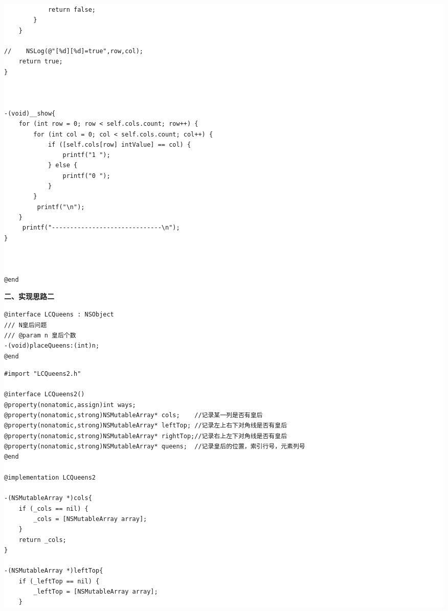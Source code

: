 ```
            return false;
        }
    }
    
//    NSLog(@"[%d][%d]=true",row,col);
    return true;
}



-(void)__show{
    for (int row = 0; row < self.cols.count; row++) {
        for (int col = 0; col < self.cols.count; col++) {
            if ([self.cols[row] intValue] == col) {
                printf("1 ");
            } else {
                printf("0 ");
            }
        }
         printf("\n");
    }
     printf("------------------------------\n");
}



@end

```

**二、实现思路二**

```
@interface LCQueens : NSObject
/// N皇后问题
/// @param n 皇后个数
-(void)placeQueens:(int)n;
@end
```


```
#import "LCQueens2.h"

@interface LCQueens2()
@property(nonatomic,assign)int ways;
@property(nonatomic,strong)NSMutableArray* cols;    //记录某一列是否有皇后
@property(nonatomic,strong)NSMutableArray* leftTop; //记录左上右下对角线是否有皇后
@property(nonatomic,strong)NSMutableArray* rightTop;//记录右上左下对角线是否有皇后
@property(nonatomic,strong)NSMutableArray* queens;  //记录皇后的位置，索引行号，元素列号
@end

@implementation LCQueens2

-(NSMutableArray *)cols{
    if (_cols == nil) {
        _cols = [NSMutableArray array];
    }
    return _cols;
}

-(NSMutableArray *)leftTop{
    if (_leftTop == nil) {
        _leftTop = [NSMutableArray array];
    }
```